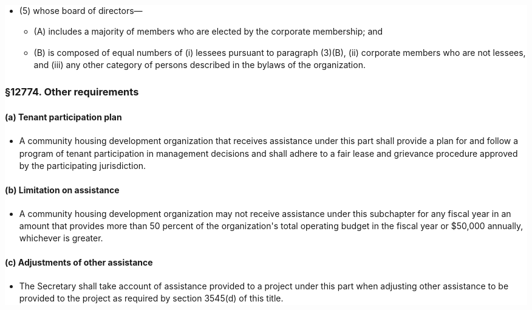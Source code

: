   * (5) whose board of directors—

    * (A) includes a majority of members who are elected by the corporate membership; and

    * (B) is composed of equal numbers of (i) lessees pursuant to paragraph (3)(B), (ii) corporate members who are not lessees, and (iii) any other category of persons described in the bylaws of the organization.

### §12774. Other requirements
#### (a) Tenant participation plan
* A community housing development organization that receives assistance under this part shall provide a plan for and follow a program of tenant participation in management decisions and shall adhere to a fair lease and grievance procedure approved by the participating jurisdiction.

#### (b) Limitation on assistance
* A community housing development organization may not receive assistance under this subchapter for any fiscal year in an amount that provides more than 50 percent of the organization's total operating budget in the fiscal year or $50,000 annually, whichever is greater.

#### (c) Adjustments of other assistance
* The Secretary shall take account of assistance provided to a project under this part when adjusting other assistance to be provided to the project as required by section 3545(d) of this title.